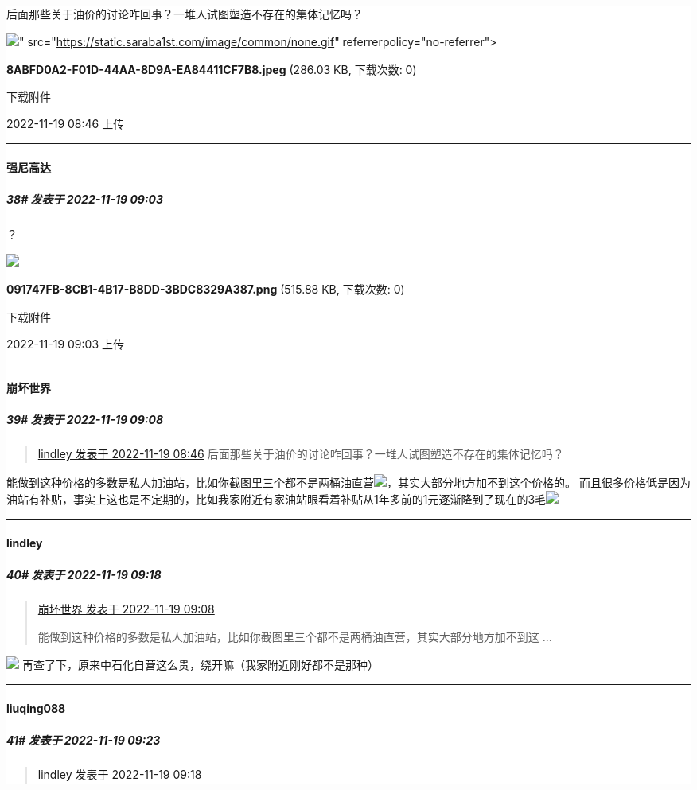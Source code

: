 后面那些关于油价的讨论咋回事？一堆人试图塑造不存在的集体记忆吗？

<img src="https://img.saraba1st.com/forum/202211/19/084607oizyrrvy3mvsvi12.jpeg" referrerpolicy="no-referrer">" src="https://static.saraba1st.com/image/common/none.gif" referrerpolicy="no-referrer">

<strong>8ABFD0A2-F01D-44AA-8D9A-EA84411CF7B8.jpeg</strong> (286.03 KB, 下载次数: 0)

下载附件

2022-11-19 08:46 上传

*****

####  强尼高达  
##### 38#       发表于 2022-11-19 09:03

？

<img src="https://img.saraba1st.com/forum/202211/19/090303dgqqj255wcpzwbnw.png" referrerpolicy="no-referrer">

<strong>091747FB-8CB1-4B17-B8DD-3BDC8329A387.png</strong> (515.88 KB, 下载次数: 0)

下载附件

2022-11-19 09:03 上传

*****

####  崩坏世界  
##### 39#       发表于 2022-11-19 09:08

<blockquote><a href="httphttps://bbs.saraba1st.com/2b/forum.php?mod=redirect&amp;goto=findpost&amp;pid=58499658&amp;ptid=2105798" target="_blank">lindley 发表于 2022-11-19 08:46</a>
后面那些关于油价的讨论咋回事？一堆人试图塑造不存在的集体记忆吗？</blockquote>
能做到这种价格的多数是私人加油站，比如你截图里三个都不是两桶油直营<img src="https://static.saraba1st.com/image/smiley/face2017/002.png" referrerpolicy="no-referrer">，其实大部分地方加不到这个价格的。
而且很多价格低是因为油站有补贴，事实上这也是不定期的，比如我家附近有家油站眼看着补贴从1年多前的1元逐渐降到了现在的3毛<img src="https://static.saraba1st.com/image/smiley/face2017/001.png" referrerpolicy="no-referrer">

*****

####  lindley  
##### 40#       发表于 2022-11-19 09:18

<blockquote><a href="httphttps://bbs.saraba1st.com/2b/forum.php?mod=redirect&amp;goto=findpost&amp;pid=58499843&amp;ptid=2105798" target="_blank">崩坏世界 发表于 2022-11-19 09:08</a>

能做到这种价格的多数是私人加油站，比如你截图里三个都不是两桶油直营，其实大部分地方加不到这 ...</blockquote>
<img src="https://static.saraba1st.com/image/smiley/face2017/099.png" referrerpolicy="no-referrer"> 再查了下，原来中石化自营这么贵，绕开嘛（我家附近刚好都不是那种）

*****

####  liuqing088  
##### 41#       发表于 2022-11-19 09:23

<blockquote><a href="httphttps://bbs.saraba1st.com/2b/forum.php?mod=redirect&amp;goto=findpost&amp;pid=58499927&amp;ptid=2105798" target="_blank">lindley 发表于 2022-11-19 09:18</a>
